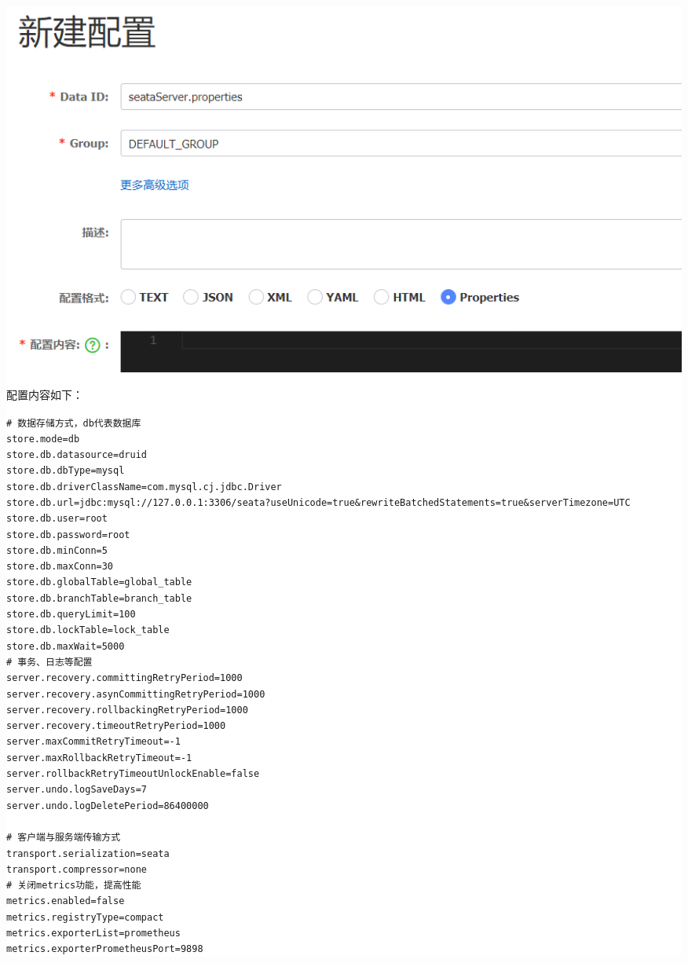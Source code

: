 ![image-20210622203609227](seate/image-20210622203609227.png)



配置内容如下：

```properties
# 数据存储方式，db代表数据库
store.mode=db
store.db.datasource=druid
store.db.dbType=mysql
store.db.driverClassName=com.mysql.cj.jdbc.Driver
store.db.url=jdbc:mysql://127.0.0.1:3306/seata?useUnicode=true&rewriteBatchedStatements=true&serverTimezone=UTC
store.db.user=root
store.db.password=root
store.db.minConn=5
store.db.maxConn=30
store.db.globalTable=global_table
store.db.branchTable=branch_table
store.db.queryLimit=100
store.db.lockTable=lock_table
store.db.maxWait=5000
# 事务、日志等配置
server.recovery.committingRetryPeriod=1000
server.recovery.asynCommittingRetryPeriod=1000
server.recovery.rollbackingRetryPeriod=1000
server.recovery.timeoutRetryPeriod=1000
server.maxCommitRetryTimeout=-1
server.maxRollbackRetryTimeout=-1
server.rollbackRetryTimeoutUnlockEnable=false
server.undo.logSaveDays=7
server.undo.logDeletePeriod=86400000

# 客户端与服务端传输方式
transport.serialization=seata
transport.compressor=none
# 关闭metrics功能，提高性能
metrics.enabled=false
metrics.registryType=compact
metrics.exporterList=prometheus
metrics.exporterPrometheusPort=9898
```